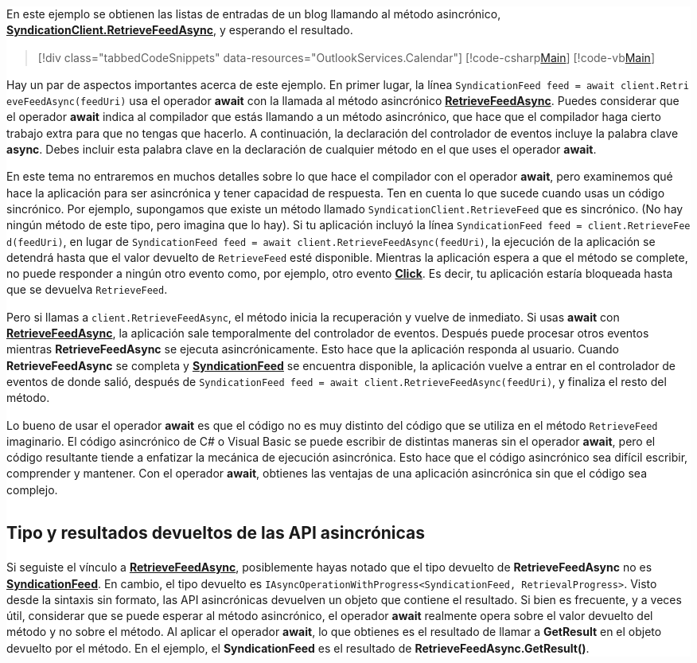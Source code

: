 En este ejemplo se obtienen las listas de entradas de un blog llamando al método asincrónico, [**SyndicationClient.RetrieveFeedAsync**](https://msdn.microsoft.com/library/windows/apps/BR243460), y esperando el resultado.

> [!div class="tabbedCodeSnippets" data-resources="OutlookServices.Calendar"]
[!code-csharp[Main](./AsyncSnippets/csharp/MainPage.xaml.cs#SnippetDownloadRSS)]
[!code-vb[Main](./AsyncSnippets/vbnet/MainPage.xaml.vb#SnippetDownloadRSS)]

Hay un par de aspectos importantes acerca de este ejemplo. En primer lugar, la línea `SyndicationFeed feed = await client.RetrieveFeedAsync(feedUri)` usa el operador **await** con la llamada al método asincrónico [**RetrieveFeedAsync**](https://msdn.microsoft.com/library/windows/apps/BR243460). Puedes considerar que el operador **await** indica al compilador que estás llamando a un método asincrónico, que hace que el compilador haga cierto trabajo extra para que no tengas que hacerlo. A continuación, la declaración del controlador de eventos incluye la palabra clave **async**. Debes incluir esta palabra clave en la declaración de cualquier método en el que uses el operador **await**.

En este tema no entraremos en muchos detalles sobre lo que hace el compilador con el operador **await**, pero examinemos qué hace la aplicación para ser asincrónica y tener capacidad de respuesta. Ten en cuenta lo que sucede cuando usas un código sincrónico. Por ejemplo, supongamos que existe un método llamado `SyndicationClient.RetrieveFeed` que es sincrónico. (No hay ningún método de este tipo, pero imagina que lo hay). Si tu aplicación incluyó la línea `SyndicationFeed feed = client.RetrieveFeed(feedUri)`, en lugar de `SyndicationFeed feed = await client.RetrieveFeedAsync(feedUri)`, la ejecución de la aplicación se detendrá hasta que el valor devuelto de `RetrieveFeed` esté disponible. Mientras la aplicación espera a que el método se complete, no puede responder a ningún otro evento como, por ejemplo, otro evento [**Click**](https://msdn.microsoft.com/library/windows/apps/BR227737). Es decir, tu aplicación estaría bloqueada hasta que se devuelva `RetrieveFeed`.

Pero si llamas a `client.RetrieveFeedAsync`, el método inicia la recuperación y vuelve de inmediato. Si usas **await** con [**RetrieveFeedAsync**](https://msdn.microsoft.com/library/windows/apps/BR243460), la aplicación sale temporalmente del controlador de eventos. Después puede procesar otros eventos mientras **RetrieveFeedAsync** se ejecuta asincrónicamente. Esto hace que la aplicación responda al usuario. Cuando **RetrieveFeedAsync** se completa y [**SyndicationFeed**](https://msdn.microsoft.com/library/windows/apps/BR243485) se encuentra disponible, la aplicación vuelve a entrar en el controlador de eventos de donde salió, después de `SyndicationFeed feed = await client.RetrieveFeedAsync(feedUri)`, y finaliza el resto del método.

Lo bueno de usar el operador **await** es que el código no es muy distinto del código que se utiliza en el método `RetrieveFeed` imaginario. El código asincrónico de C# o Visual Basic se puede escribir de distintas maneras sin el operador **await**, pero el código resultante tiende a enfatizar la mecánica de ejecución asincrónica. Esto hace que el código asincrónico sea difícil escribir, comprender y mantener. Con el operador **await**, obtienes las ventajas de una aplicación asincrónica sin que el código sea complejo.

## <a name="return-types-and-results-of-asynchronous-apis"></a>Tipo y resultados devueltos de las API asincrónicas


Si seguiste el vínculo a [**RetrieveFeedAsync**](https://msdn.microsoft.com/library/windows/apps/BR243460), posiblemente hayas notado que el tipo devuelto de **RetrieveFeedAsync** no es [**SyndicationFeed**](https://msdn.microsoft.com/library/windows/apps/BR243485). En cambio, el tipo devuelto es `IAsyncOperationWithProgress<SyndicationFeed, RetrievalProgress>`. Visto desde la sintaxis sin formato, las API asincrónicas devuelven un objeto que contiene el resultado. Si bien es frecuente, y a veces útil, considerar que se puede esperar al método asincrónico, el operador **await** realmente opera sobre el valor devuelto del método y no sobre el método. Al aplicar el operador **await**, lo que obtienes es el resultado de llamar a **GetResult** en el objeto devuelto por el método. En el ejemplo, el **SyndicationFeed** es el resultado de **RetrieveFeedAsync.GetResult()**.
